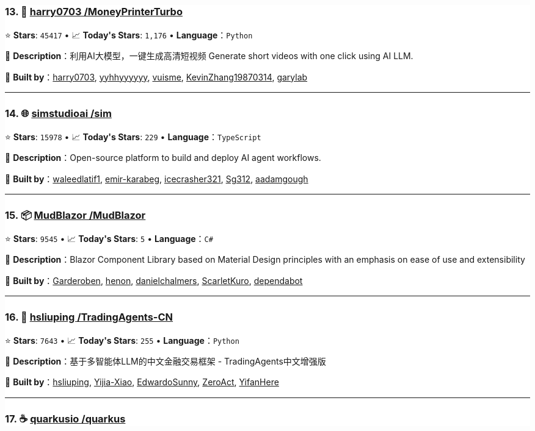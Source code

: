 
### 13. 🐍 [harry0703 /MoneyPrinterTurbo](https://github.com/harry0703/MoneyPrinterTurbo)

⭐ **Stars**: `45417`   •   📈 **Today's Stars**: `1,176`   •   **Language**：`Python`

📝 **Description**：利用AI大模型，一键生成高清短视频 Generate short videos with one click using AI LLM.

🤝 **Built by**：[harry0703](https://github.com/harry0703), [yyhhyyyyyy](https://github.com/yyhhyyyyyy), [vuisme](https://github.com/vuisme), [KevinZhang19870314](https://github.com/KevinZhang19870314), [garylab](https://github.com/garylab)

---

### 14. 🌐 [simstudioai /sim](https://github.com/simstudioai/sim)

⭐ **Stars**: `15978`   •   📈 **Today's Stars**: `229`   •   **Language**：`TypeScript`

📝 **Description**：Open-source platform to build and deploy AI agent workflows.

🤝 **Built by**：[waleedlatif1](https://github.com/waleedlatif1), [emir-karabeg](https://github.com/emir-karabeg), [icecrasher321](https://github.com/icecrasher321), [Sg312](https://github.com/Sg312), [aadamgough](https://github.com/aadamgough)

---

### 15. 📦 [MudBlazor /MudBlazor](https://github.com/MudBlazor/MudBlazor)

⭐ **Stars**: `9545`   •   📈 **Today's Stars**: `5`   •   **Language**：`C#`

📝 **Description**：Blazor Component Library based on Material Design principles with an emphasis on ease of use and extensibility

🤝 **Built by**：[Garderoben](https://github.com/Garderoben), [henon](https://github.com/henon), [danielchalmers](https://github.com/danielchalmers), [ScarletKuro](https://github.com/ScarletKuro), [dependabot](https://github.com/dependabot)

---

### 16. 🐍 [hsliuping /TradingAgents-CN](https://github.com/hsliuping/TradingAgents-CN)

⭐ **Stars**: `7643`   •   📈 **Today's Stars**: `255`   •   **Language**：`Python`

📝 **Description**：基于多智能体LLM的中文金融交易框架 - TradingAgents中文增强版

🤝 **Built by**：[hsliuping](https://github.com/hsliuping), [Yijia-Xiao](https://github.com/Yijia-Xiao), [EdwardoSunny](https://github.com/EdwardoSunny), [ZeroAct](https://github.com/ZeroAct), [YifanHere](https://github.com/YifanHere)

---

### 17. ☕ [quarkusio /quarkus](https://github.com/quarkusio/quarkus)
